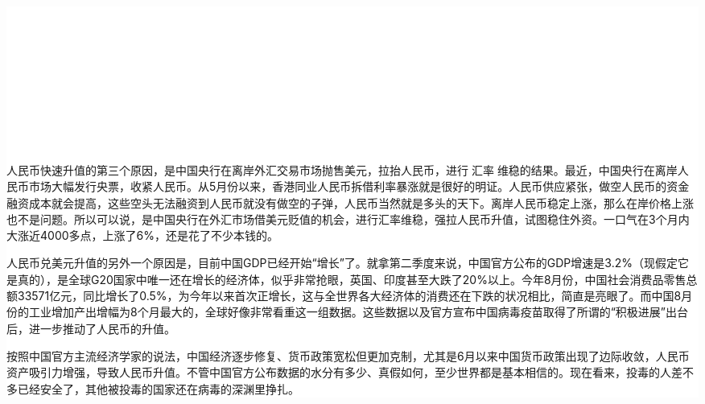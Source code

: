    <div id="taboola-midarticle-thumbnails" style="max-width: 632px;height:180px;overflow: hidden;overflow-x: hidden;">
   </div>
  </div>
  <div>
   <center>
    <div id="div-gpt-ad-1589559869784-0">
    </div>
   </center>
  </div>
 </center>
 <p>
  人民币快速升值的第三个原因，是中国央行在离岸外汇交易市场抛售美元，拉抬人民币，进行
  <span href="https://www.secretchina.com/news/gb/tag/汇率" target="_blank">
   汇率
  </span>
  维稳的结果。最近，中国央行在离岸人民币市场大幅发行央票，收紧人民币。从5月份以来，香港同业人民币拆借利率暴涨就是很好的明证。人民币供应紧张，做空人民币的资金融资成本就会提高，这些空头无法融资到人民币就没有做空的子弹，人民币当然就是多头的天下。离岸人民币稳定上涨，那么在岸价格上涨也不是问题。所以可以说，是中国央行在外汇市场借美元贬值的机会，进行汇率维稳，强拉人民币升值，试图稳住外资。一口气在3个月内大涨近4000多点，上涨了6%，还是花了不少本钱的。
 </p>
 <center>
  <div style="max-width: 632px;height:180px; display: none; text-align: center; margin: 0 auto; overflow: hidden;overflow-x: hidden;">
   <div id="taboola-midarticle-thumbnails" style="max-width: 632px;height:180px;overflow: hidden;overflow-x: hidden;">
   </div>
  </div>
  <div>
   <center>
    <div id="div-gpt-ad-1589559869784-0">
    </div>
   </center>
  </div>
 </center>
 <p>
  人民币兑美元升值的另外一个原因是，目前中国GDP已经开始“增长”了。就拿第二季度来说，中国官方公布的GDP增速是3.2%（现假定它是真的），是全球G20国家中唯一还在增长的经济体，似乎非常抢眼，英国、印度甚至大跌了20%以上。今年8月份，中国社会消费品零售总额33571亿元，同比增长了0.5%，为今年以来首次正增长，这与全世界各大经济体的消费还在下跌的状况相比，简直是亮眼了。而中国8月份的工业增加产出增幅为8个月最大的，全球好像非常看重这一组数据。这些数据以及官方宣布中国病毒疫苗取得了所谓的“积极进展”出台后，进一步推动了人民币的升值。
 </p>
 <center>
  <div style="max-width: 632px;height:180px; display: none; text-align: center; margin: 0 auto; overflow: hidden;overflow-x: hidden;">
   <div id="taboola-midarticle-thumbnails" style="max-width: 632px;height:180px;overflow: hidden;overflow-x: hidden;">
   </div>
  </div>
  <div>
   <center>
    <div id="div-gpt-ad-1589559869784-0">
    </div>
   </center>
  </div>
 </center>
 <p>
  按照中国官方主流经济学家的说法，中国经济逐步修复、货币政策宽松但更加克制，尤其是6月以来中国货币政策出现了边际收敛，人民币资产吸引力增强，导致人民币升值。不管中国官方公布数据的水分有多少、真假如何，至少世界都是基本相信的。现在看来，投毒的人差不多已经安全了，其他被投毒的国家还在病毒的深渊里挣扎。
 </p>
 <center>
  <div style="max-width: 632px;height:180px; display: none; text-align: center; margin: 0 auto; overflow: hidden;overflow-x: hidden;">
   <div id="taboola-midarticle-thumbnails" style="max-width: 632px;height:180px;overflow: hidden;overflow-x: hidden;">
   </div>
  </div>